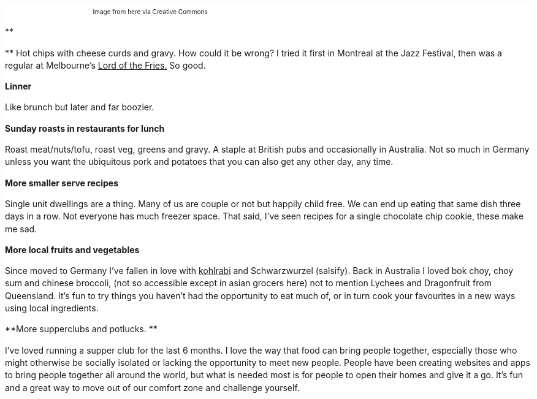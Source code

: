 

  <span style="font-size: x-small;">                                                   Image from here via Creative Commons


**
  
** Hot chips with cheese curds and gravy. How could it be wrong? I tried it first in Montreal at the Jazz Festival, then was a regular at Melbourne&#8217;s [Lord of the Fries.](http://www.lordofthefries.com.au/) So good.

**Linner**
  
Like brunch but later and far boozier.

**Sunday roasts in restaurants for lunch**
  
Roast meat/nuts/tofu, roast veg, greens and gravy. A staple at British pubs and occasionally in Australia. Not so much in Germany unless you want the ubiquitous pork and potatoes that you can also get any other day, any time.

**More smaller serve recipes**
  
Single unit dwellings are a thing. Many of us are couple or not but happily child free. We can end up eating that same dish three days in a row. Not everyone has much freezer space. That said, I&#8217;ve seen recipes for a single chocolate chip cookie, these make me sad.

**More local fruits and vegetables**
  
Since moved to Germany I&#8217;ve fallen in love with [kohlrabi](http://atravellingcook.com/2014/08/kohlrabi-coleslaw.html) and Schwarzwurzel (salsify). Back in Australia I loved bok choy, choy sum and chinese broccoli, (not so accessible except in asian grocers here) not to mention Lychees and Dragonfruit from Queensland. It&#8217;s fun to try things you haven&#8217;t had the opportunity to eat much of, or in turn cook your favourites in a new ways using local ingredients.

**More supperclubs and potlucks. **
  
I&#8217;ve loved running a supper club for the last 6 months. I love the way that food can bring people together, especially those who might otherwise be socially isolated or lacking the opportunity to meet new people. People have been creating websites and apps to bring people together all around the world, but what is needed most is for people to open their homes and give it a go. It&#8217;s fun and a great way to move out of our comfort zone and challenge yourself.